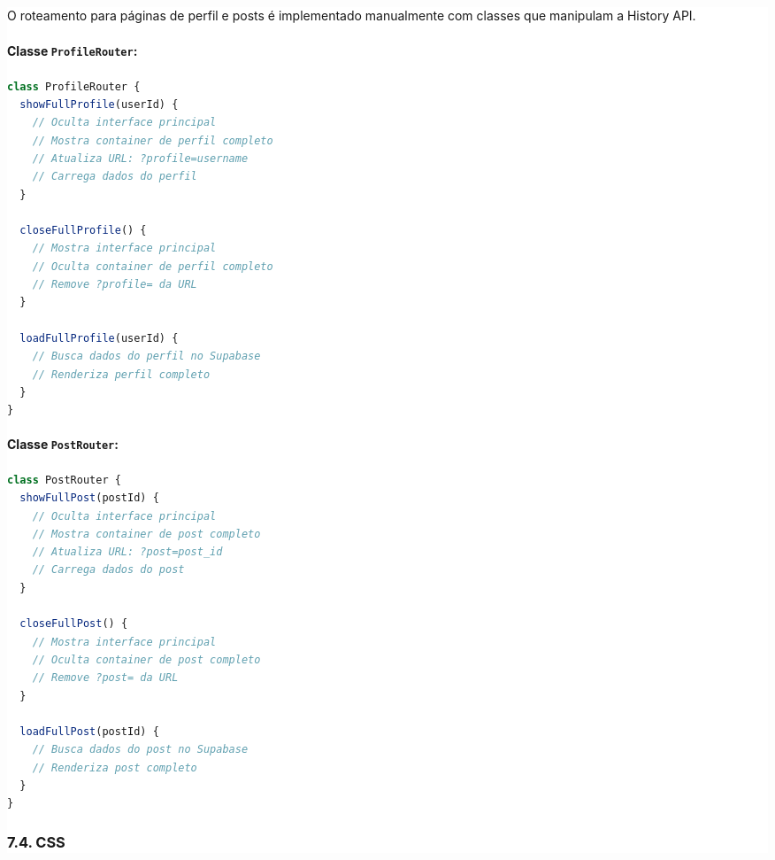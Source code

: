 O roteamento para páginas de perfil e posts é implementado manualmente com classes que manipulam a History API.

#### **Classe `ProfileRouter`:**

```javascript
class ProfileRouter {
  showFullProfile(userId) {
    // Oculta interface principal
    // Mostra container de perfil completo
    // Atualiza URL: ?profile=username
    // Carrega dados do perfil
  }
  
  closeFullProfile() {
    // Mostra interface principal
    // Oculta container de perfil completo
    // Remove ?profile= da URL
  }
  
  loadFullProfile(userId) {
    // Busca dados do perfil no Supabase
    // Renderiza perfil completo
  }
}
```

#### **Classe `PostRouter`:**

```javascript
class PostRouter {
  showFullPost(postId) {
    // Oculta interface principal
    // Mostra container de post completo
    // Atualiza URL: ?post=post_id
    // Carrega dados do post
  }
  
  closeFullPost() {
    // Mostra interface principal
    // Oculta container de post completo
    // Remove ?post= da URL
  }
  
  loadFullPost(postId) {
    // Busca dados do post no Supabase
    // Renderiza post completo
  }
}
```

### 7.4. CSS
